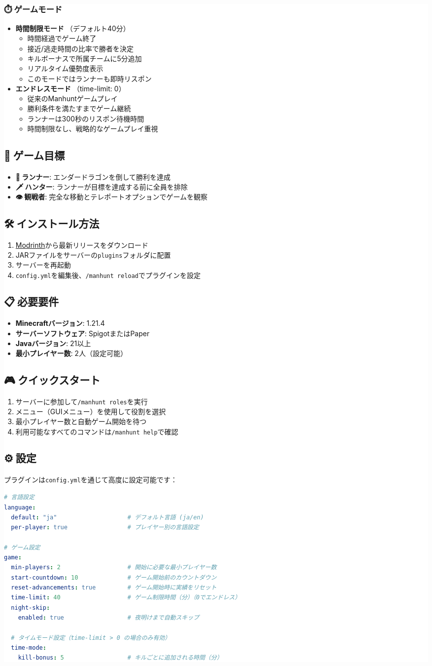 ### ⏱️ ゲームモード
- **時間制限モード** （デフォルト40分）
  - 時間経過でゲーム終了
  - 接近/逃走時間の比率で勝者を決定
  - キルボーナスで所属チームに5分追加
  - リアルタイム優勢度表示
  - このモードではランナーも即時リスポン
- **エンドレスモード** （time-limit: 0）
  - 従来のManhuntゲームプレイ
  - 勝利条件を満たすまでゲーム継続
  - ランナーは300秒のリスポン待機時間
  - 時間制限なし、戦略的なゲームプレイ重視

## 🎯 ゲーム目標

- **🏃 ランナー**: エンダードラゴンを倒して勝利を達成
- **🗡 ハンター**: ランナーが目標を達成する前に全員を排除
- **👁 観戦者**: 完全な移動とテレポートオプションでゲームを観察

## 🛠 インストール方法

1. [Modrinth](https://modrinth.com/plugin/man-hunt-latest)から最新リリースをダウンロード
2. JARファイルをサーバーの`plugins`フォルダに配置
3. サーバーを再起動
4. `config.yml`を編集後、`/manhunt reload`でプラグインを設定

## 📋 必要要件

- **Minecraftバージョン**: 1.21.4
- **サーバーソフトウェア**: SpigotまたはPaper
- **Javaバージョン**: 21以上
- **最小プレイヤー数**: 2人（設定可能）

## 🎮 クイックスタート

1. サーバーに参加して`/manhunt roles`を実行
2. メニュー（GUIメニュー）を使用して役割を選択
3. 最小プレイヤー数と自動ゲーム開始を待つ
4. 利用可能なすべてのコマンドは`/manhunt help`で確認

## ⚙️ 設定

プラグインは`config.yml`を通じて高度に設定可能です：

```yaml
# 言語設定
language:
  default: "ja"                    # デフォルト言語 (ja/en)
  per-player: true                 # プレイヤー別の言語設定

# ゲーム設定
game:
  min-players: 2                   # 開始に必要な最小プレイヤー数
  start-countdown: 10              # ゲーム開始前のカウントダウン
  reset-advancements: true         # ゲーム開始時に実績をリセット
  time-limit: 40                   # ゲーム制限時間（分）（0でエンドレス）
  night-skip:
    enabled: true                  # 夜明けまで自動スキップ
  
  # タイムモード設定（time-limit > 0 の場合のみ有効）
  time-mode:
    kill-bonus: 5                  # キルごとに追加される時間（分）
```